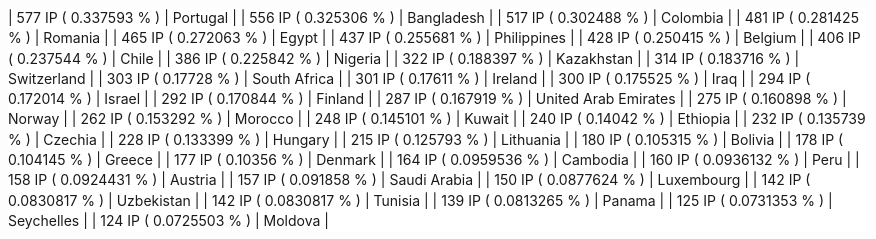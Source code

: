 | 577 IP ( 0.337593 % ) | Portugal |
| 556 IP ( 0.325306 % ) | Bangladesh |
| 517 IP ( 0.302488 % ) | Colombia |
| 481 IP ( 0.281425 % ) | Romania |
| 465 IP ( 0.272063 % ) | Egypt |
| 437 IP ( 0.255681 % ) | Philippines |
| 428 IP ( 0.250415 % ) | Belgium |
| 406 IP ( 0.237544 % ) | Chile |
| 386 IP ( 0.225842 % ) | Nigeria |
| 322 IP ( 0.188397 % ) | Kazakhstan |
| 314 IP ( 0.183716 % ) | Switzerland |
| 303 IP ( 0.17728 % ) | South Africa |
| 301 IP ( 0.17611 % ) | Ireland |
| 300 IP ( 0.175525 % ) | Iraq |
| 294 IP ( 0.172014 % ) | Israel |
| 292 IP ( 0.170844 % ) | Finland |
| 287 IP ( 0.167919 % ) | United Arab Emirates |
| 275 IP ( 0.160898 % ) | Norway |
| 262 IP ( 0.153292 % ) | Morocco |
| 248 IP ( 0.145101 % ) | Kuwait |
| 240 IP ( 0.14042 % ) | Ethiopia |
| 232 IP ( 0.135739 % ) | Czechia |
| 228 IP ( 0.133399 % ) | Hungary |
| 215 IP ( 0.125793 % ) | Lithuania |
| 180 IP ( 0.105315 % ) | Bolivia |
| 178 IP ( 0.104145 % ) | Greece |
| 177 IP ( 0.10356 % ) | Denmark |
| 164 IP ( 0.0959536 % ) | Cambodia |
| 160 IP ( 0.0936132 % ) | Peru |
| 158 IP ( 0.0924431 % ) | Austria |
| 157 IP ( 0.091858 % ) | Saudi Arabia |
| 150 IP ( 0.0877624 % ) | Luxembourg |
| 142 IP ( 0.0830817 % ) | Uzbekistan |
| 142 IP ( 0.0830817 % ) | Tunisia |
| 139 IP ( 0.0813265 % ) | Panama |
| 125 IP ( 0.0731353 % ) | Seychelles |
| 124 IP ( 0.0725503 % ) | Moldova |
